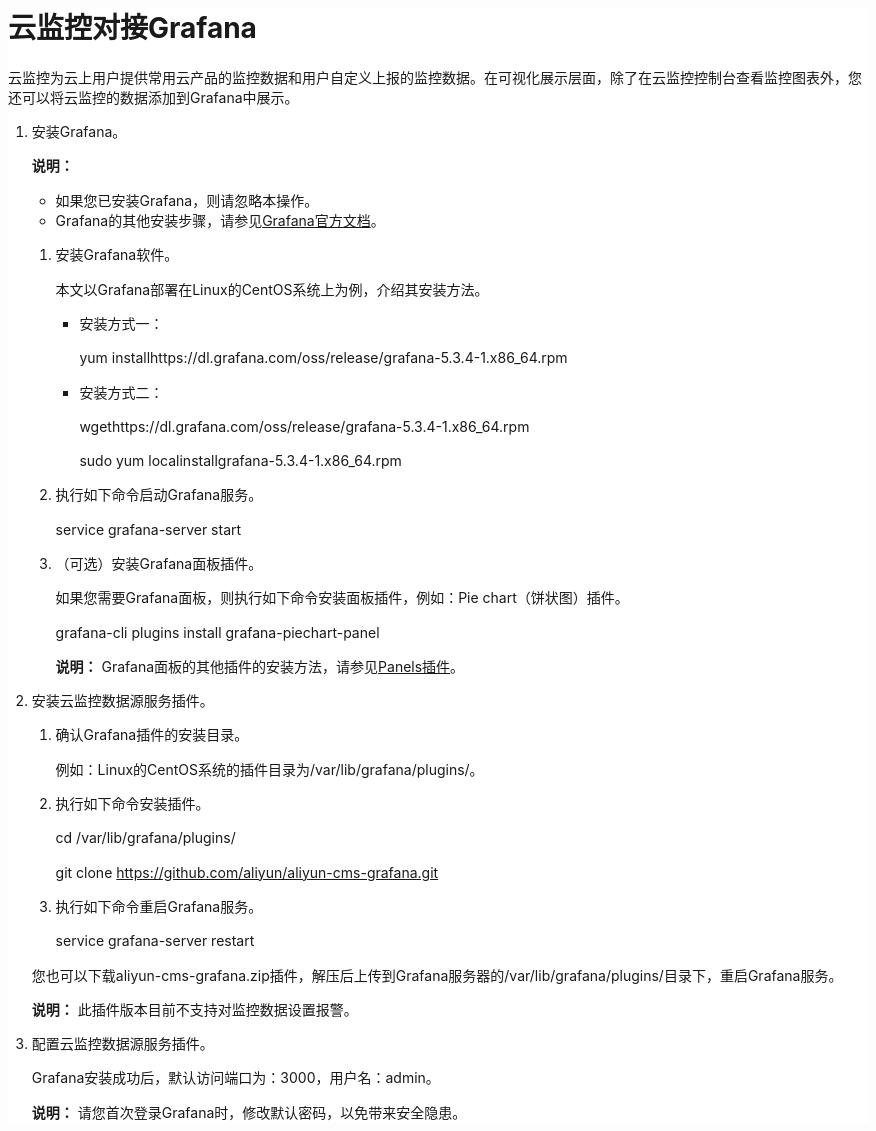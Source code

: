 # 云监控对接Grafana

云监控为云上用户提供常用云产品的监控数据和用户自定义上报的监控数据。在可视化展示层面，除了在云监控控制台查看监控图表外，您还可以将云监控的数据添加到Grafana中展示。

1.  安装Grafana。

    **说明：**

    -   如果您已安装Grafana，则请忽略本操作。
    -   Grafana的其他安装步骤，请参见[Grafana官方文档](http://docs.grafana.org/installation/?spm=a2c63.p38356.a3.23.7f634246zuXN5l)。
    1.  安装Grafana软件。

        本文以Grafana部署在Linux的CentOS系统上为例，介绍其安装方法。

        -   安装方式一：

            yum installhttps://dl.grafana.com/oss/release/grafana-5.3.4-1.x86\_64.rpm

        -   安装方式二：

            wgethttps://dl.grafana.com/oss/release/grafana-5.3.4-1.x86\_64.rpm

            sudo yum localinstallgrafana-5.3.4-1.x86\_64.rpm

    2.  执行如下命令启动Grafana服务。

        service grafana-server start

    3.  （可选）安装Grafana面板插件。

        如果您需要Grafana面板，则执行如下命令安装面板插件，例如：Pie chart（饼状图）插件。

        grafana-cli plugins install grafana-piechart-panel

        **说明：** Grafana面板的其他插件的安装方法，请参见[Panels插件](https://grafana.com/grafana/plugins?orderBy=weight&direction=asc&type=panel)。

2.  安装云监控数据源服务插件。

    1.  确认Grafana插件的安装目录。

        例如：Linux的CentOS系统的插件目录为/var/lib/grafana/plugins/。

    2.  执行如下命令安装插件。

        cd /var/lib/grafana/plugins/

        git clone https://github.com/aliyun/aliyun-cms-grafana.git

    3.  执行如下命令重启Grafana服务。

        service grafana-server restart

    您也可以下载aliyun-cms-grafana.zip插件，解压后上传到Grafana服务器的/var/lib/grafana/plugins/目录下，重启Grafana服务。

    **说明：** 此插件版本目前不支持对监控数据设置报警。

3.  配置云监控数据源服务插件。

    Grafana安装成功后，默认访问端口为：3000，用户名：admin。

    **说明：** 请您首次登录Grafana时，修改默认密码，以免带来安全隐患。
